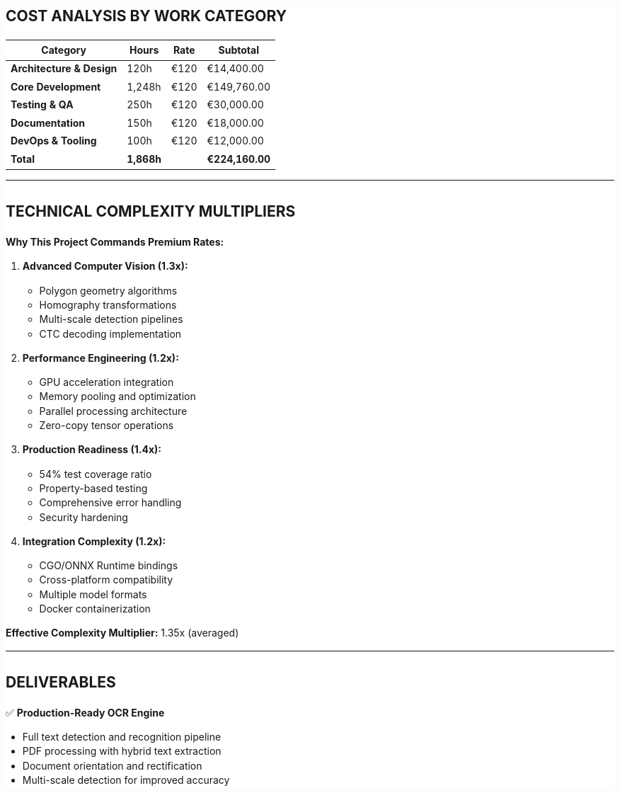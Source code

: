 
## COST ANALYSIS BY WORK CATEGORY

| Category | Hours | Rate | Subtotal |
|----------|-------|------|----------|
| **Architecture & Design** | 120h | €120 | €14,400.00 |
| **Core Development** | 1,248h | €120 | €149,760.00 |
| **Testing & QA** | 250h | €120 | €30,000.00 |
| **Documentation** | 150h | €120 | €18,000.00 |
| **DevOps & Tooling** | 100h | €120 | €12,000.00 |
| **Total** | **1,868h** | | **€224,160.00** |

---

## TECHNICAL COMPLEXITY MULTIPLIERS

**Why This Project Commands Premium Rates:**

1. **Advanced Computer Vision (1.3x):**
   - Polygon geometry algorithms
   - Homography transformations
   - Multi-scale detection pipelines
   - CTC decoding implementation

2. **Performance Engineering (1.2x):**
   - GPU acceleration integration
   - Memory pooling and optimization
   - Parallel processing architecture
   - Zero-copy tensor operations

3. **Production Readiness (1.4x):**
   - 54% test coverage ratio
   - Property-based testing
   - Comprehensive error handling
   - Security hardening

4. **Integration Complexity (1.2x):**
   - CGO/ONNX Runtime bindings
   - Cross-platform compatibility
   - Multiple model formats
   - Docker containerization

**Effective Complexity Multiplier:** 1.35x (averaged)

---

## DELIVERABLES

✅ **Production-Ready OCR Engine**
- Full text detection and recognition pipeline
- PDF processing with hybrid text extraction
- Document orientation and rectification
- Multi-scale detection for improved accuracy
